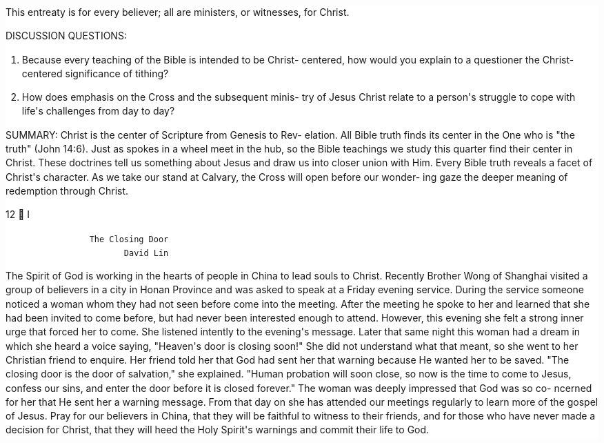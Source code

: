    This entreaty is for every believer; all are ministers, or witnesses,
for Christ.

 DISCUSSION QUESTIONS:
  1. Because every teaching of the Bible is intended to be Christ-
     centered, how would you explain to a questioner the Christ-
     centered significance of tithing?

   2. How does emphasis on the Cross and the subsequent minis-
      try of Jesus Christ relate to a person's struggle to cope with
      life's challenges from day to day?

SUMMARY: Christ is the center of Scripture from Genesis to Rev-
elation. All Bible truth finds its center in the One who is "the truth"
(John 14:6). Just as spokes in a wheel meet in the hub, so the Bible
teachings we study this quarter find their center in Christ. These
doctrines tell us something about Jesus and draw us into closer union
with Him. Every Bible truth reveals a facet of Christ's character. As
we take our stand at Calvary, the Cross will open before our wonder-
ing gaze the deeper meaning of redemption through Christ.



12
                                                                 I

                     The Closing Door
                            David Lin

   The Spirit of God is working in the hearts of people in China
to lead souls to Christ.
    Recently Brother Wong of Shanghai visited a group of
believers in a city in Honan Province and was asked to speak at
a Friday evening service. During the service someone noticed a
woman whom they had not seen before come into the meeting.
After the meeting he spoke to her and learned that she had been
invited to come before, but had never been interested enough to
attend. However, this evening she felt a strong inner urge that
forced her to come. She listened intently to the evening's
message.
    Later that same night this woman had a dream in which she
heard a voice saying, "Heaven's door is closing soon!" She did
not understand what that meant, so she went to her Christian
friend to enquire. Her friend told her that God had sent her that
warning because He wanted her to be saved. "The closing door
is the door of salvation," she explained. "Human probation will
soon close, so now is the time to come to Jesus, confess our
sins, and enter the door before it is closed forever."
    The woman was deeply impressed that God was so co-
 ncerned for her that He sent her a warning message. From that
day on she has attended our meetings regularly to learn more of
 the gospel of Jesus.
    Pray for our believers in China, that they will be faithful to
 witness to their friends, and for those who have never made a
 decision for Christ, that they will heed the Holy Spirit's
 warnings and commit their life to God.
